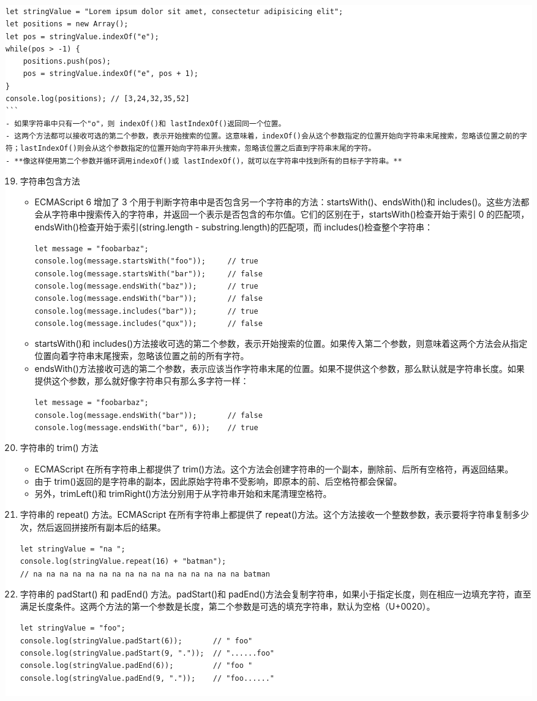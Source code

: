     let stringValue = "Lorem ipsum dolor sit amet, consectetur adipisicing elit"; 
    let positions = new Array(); 
    let pos = stringValue.indexOf("e"); 
    while(pos > -1) { 
        positions.push(pos); 
        pos = stringValue.indexOf("e", pos + 1); 
    } 
    console.log(positions); // [3,24,32,35,52]
    ```
    - 如果字符串中只有一个"o"，则 indexOf()和 lastIndexOf()返回同一个位置。
    - 这两个方法都可以接收可选的第二个参数，表示开始搜索的位置。这意味着，indexOf()会从这个参数指定的位置开始向字符串末尾搜索，忽略该位置之前的字符；lastIndexOf()则会从这个参数指定的位置开始向字符串开头搜索，忽略该位置之后直到字符串末尾的字符。
    - **像这样使用第二个参数并循环调用indexOf()或 lastIndexOf()，就可以在字符串中找到所有的目标子字符串。**

19. 字符串包含方法
    - ECMAScript 6 增加了 3 个用于判断字符串中是否包含另一个字符串的方法：startsWith()、endsWith()和 includes()。这些方法都会从字符串中搜索传入的字符串，并返回一个表示是否包含的布尔值。它们的区别在于，startsWith()检查开始于索引 0 的匹配项，endsWith()检查开始于索引(string.length - substring.length)的匹配项，而 includes()检查整个字符串：
        ```
        let message = "foobarbaz"; 
        console.log(message.startsWith("foo"));     // true 
        console.log(message.startsWith("bar"));     // false 
        console.log(message.endsWith("baz"));       // true 
        console.log(message.endsWith("bar"));       // false 
        console.log(message.includes("bar"));       // true 
        console.log(message.includes("qux"));       // false
        ```
    - startsWith()和 includes()方法接收可选的第二个参数，表示开始搜索的位置。如果传入第二个参数，则意味着这两个方法会从指定位置向着字符串末尾搜索，忽略该位置之前的所有字符。
    - endsWith()方法接收可选的第二个参数，表示应该当作字符串末尾的位置。如果不提供这个参数，那么默认就是字符串长度。如果提供这个参数，那么就好像字符串只有那么多字符一样：
        ```
        let message = "foobarbaz"; 
        console.log(message.endsWith("bar"));       // false 
        console.log(message.endsWith("bar", 6));    // true
        ```

20. 字符串的 trim() 方法
    - ECMAScript 在所有字符串上都提供了 trim()方法。这个方法会创建字符串的一个副本，删除前、后所有空格符，再返回结果。
    - 由于 trim()返回的是字符串的副本，因此原始字符串不受影响，即原本的前、后空格符都会保留。
    - 另外，trimLeft()和 trimRight()方法分别用于从字符串开始和末尾清理空格符。

21. 字符串的 repeat() 方法。ECMAScript 在所有字符串上都提供了 repeat()方法。这个方法接收一个整数参数，表示要将字符串复制多少次，然后返回拼接所有副本后的结果。
    ```
    let stringValue = "na "; 
    console.log(stringValue.repeat(16) + "batman"); 
    // na na na na na na na na na na na na na na na na batman
    ```
    
22. 字符串的 padStart() 和 padEnd() 方法。padStart()和 padEnd()方法会复制字符串，如果小于指定长度，则在相应一边填充字符，直至满足长度条件。这两个方法的第一个参数是长度，第二个参数是可选的填充字符串，默认为空格（U+0020）。
    ```
    let stringValue = "foo"; 
    console.log(stringValue.padStart(6));       // " foo" 
    console.log(stringValue.padStart(9, "."));  // "......foo" 
    console.log(stringValue.padEnd(6));         // "foo " 
    console.log(stringValue.padEnd(9, "."));    // "foo......"
    